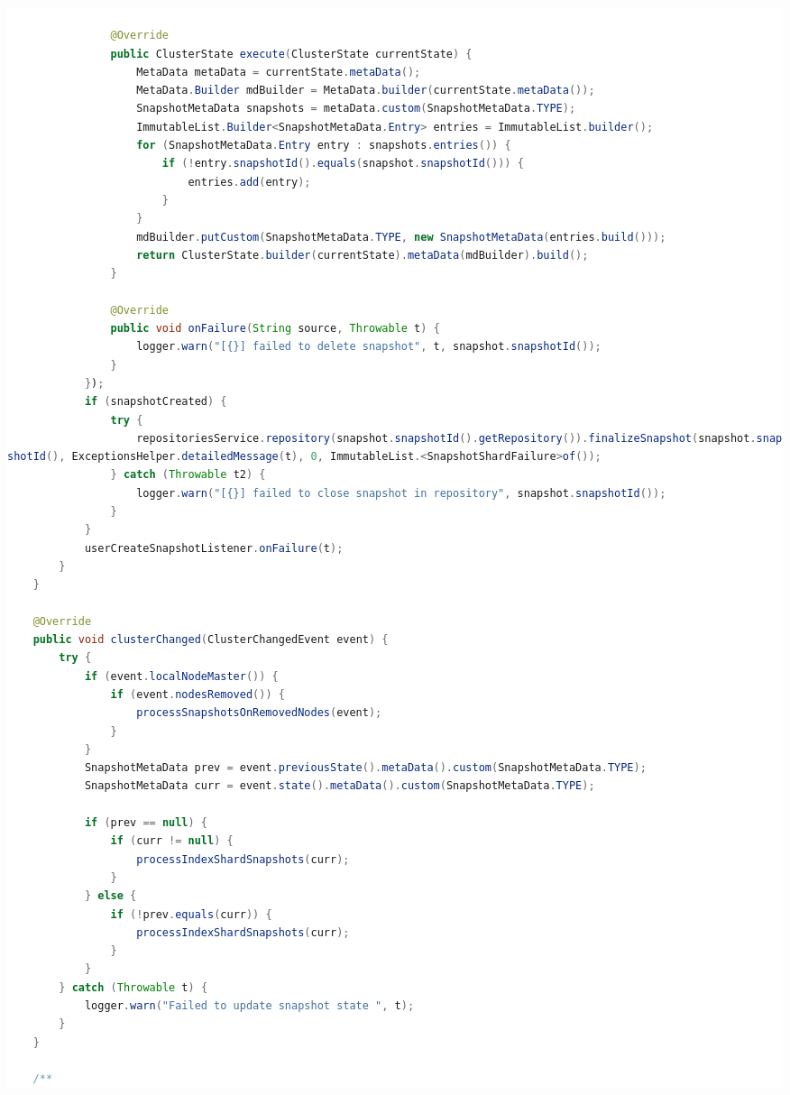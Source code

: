 ```java

                @Override
                public ClusterState execute(ClusterState currentState) {
                    MetaData metaData = currentState.metaData();
                    MetaData.Builder mdBuilder = MetaData.builder(currentState.metaData());
                    SnapshotMetaData snapshots = metaData.custom(SnapshotMetaData.TYPE);
                    ImmutableList.Builder<SnapshotMetaData.Entry> entries = ImmutableList.builder();
                    for (SnapshotMetaData.Entry entry : snapshots.entries()) {
                        if (!entry.snapshotId().equals(snapshot.snapshotId())) {
                            entries.add(entry);
                        }
                    }
                    mdBuilder.putCustom(SnapshotMetaData.TYPE, new SnapshotMetaData(entries.build()));
                    return ClusterState.builder(currentState).metaData(mdBuilder).build();
                }

                @Override
                public void onFailure(String source, Throwable t) {
                    logger.warn("[{}] failed to delete snapshot", t, snapshot.snapshotId());
                }
            });
            if (snapshotCreated) {
                try {
                    repositoriesService.repository(snapshot.snapshotId().getRepository()).finalizeSnapshot(snapshot.snapshotId(), ExceptionsHelper.detailedMessage(t), 0, ImmutableList.<SnapshotShardFailure>of());
                } catch (Throwable t2) {
                    logger.warn("[{}] failed to close snapshot in repository", snapshot.snapshotId());
                }
            }
            userCreateSnapshotListener.onFailure(t);
        }
    }

    @Override
    public void clusterChanged(ClusterChangedEvent event) {
        try {
            if (event.localNodeMaster()) {
                if (event.nodesRemoved()) {
                    processSnapshotsOnRemovedNodes(event);
                }
            }
            SnapshotMetaData prev = event.previousState().metaData().custom(SnapshotMetaData.TYPE);
            SnapshotMetaData curr = event.state().metaData().custom(SnapshotMetaData.TYPE);

            if (prev == null) {
                if (curr != null) {
                    processIndexShardSnapshots(curr);
                }
            } else {
                if (!prev.equals(curr)) {
                    processIndexShardSnapshots(curr);
                }
            }
        } catch (Throwable t) {
            logger.warn("Failed to update snapshot state ", t);
        }
    }

    /**
```